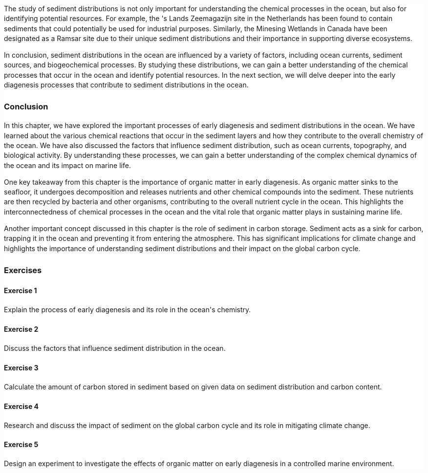 The study of sediment distributions is not only important for understanding the chemical processes in the ocean, but also for identifying potential resources. For example, the 's Lands Zeemagazijn site in the Netherlands has been found to contain sediments that could potentially be used for industrial purposes. Similarly, the Minesing Wetlands in Canada have been designated as a Ramsar site due to their unique sediment distributions and their importance in supporting diverse ecosystems.

In conclusion, sediment distributions in the ocean are influenced by a variety of factors, including ocean currents, sediment sources, and biogeochemical processes. By studying these distributions, we can gain a better understanding of the chemical processes that occur in the ocean and identify potential resources. In the next section, we will delve deeper into the early diagenesis processes that contribute to sediment distributions in the ocean.


### Conclusion
In this chapter, we have explored the important processes of early diagenesis and sediment distributions in the ocean. We have learned about the various chemical reactions that occur in the sediment layers and how they contribute to the overall chemistry of the ocean. We have also discussed the factors that influence sediment distribution, such as ocean currents, topography, and biological activity. By understanding these processes, we can gain a better understanding of the complex chemical dynamics of the ocean and its impact on marine life.

One key takeaway from this chapter is the importance of organic matter in early diagenesis. As organic matter sinks to the seafloor, it undergoes decomposition and releases nutrients and other chemical compounds into the sediment. These nutrients are then recycled by bacteria and other organisms, contributing to the overall nutrient cycle in the ocean. This highlights the interconnectedness of chemical processes in the ocean and the vital role that organic matter plays in sustaining marine life.

Another important concept discussed in this chapter is the role of sediment in carbon storage. Sediment acts as a sink for carbon, trapping it in the ocean and preventing it from entering the atmosphere. This has significant implications for climate change and highlights the importance of understanding sediment distributions and their impact on the global carbon cycle.

### Exercises
#### Exercise 1
Explain the process of early diagenesis and its role in the ocean's chemistry.

#### Exercise 2
Discuss the factors that influence sediment distribution in the ocean.

#### Exercise 3
Calculate the amount of carbon stored in sediment based on given data on sediment distribution and carbon content.

#### Exercise 4
Research and discuss the impact of sediment on the global carbon cycle and its role in mitigating climate change.

#### Exercise 5
Design an experiment to investigate the effects of organic matter on early diagenesis in a controlled marine environment.

